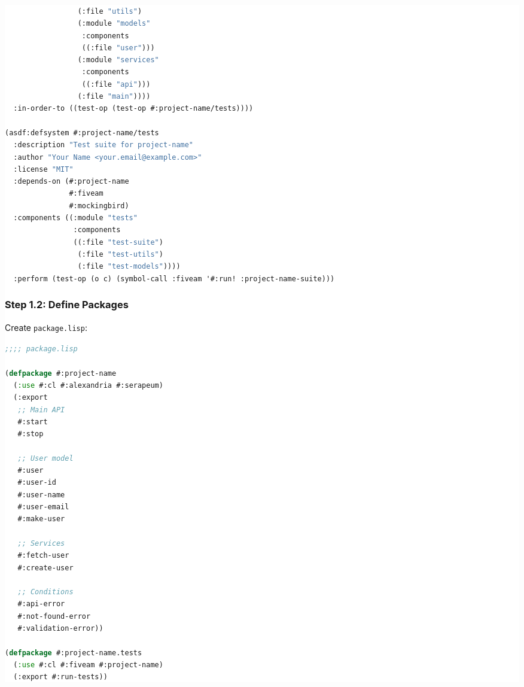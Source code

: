 ```lisp
                 (:file "utils")
                 (:module "models"
                  :components
                  ((:file "user")))
                 (:module "services"
                  :components
                  ((:file "api")))
                 (:file "main"))))
  :in-order-to ((test-op (test-op #:project-name/tests))))

(asdf:defsystem #:project-name/tests
  :description "Test suite for project-name"
  :author "Your Name <your.email@example.com>"
  :license "MIT"
  :depends-on (#:project-name
               #:fiveam
               #:mockingbird)
  :components ((:module "tests"
                :components
                ((:file "test-suite")
                 (:file "test-utils")
                 (:file "test-models"))))
  :perform (test-op (o c) (symbol-call :fiveam '#:run! :project-name-suite)))
```

### Step 1.2: Define Packages

Create `package.lisp`:

```lisp
;;;; package.lisp

(defpackage #:project-name
  (:use #:cl #:alexandria #:serapeum)
  (:export
   ;; Main API
   #:start
   #:stop
   
   ;; User model
   #:user
   #:user-id
   #:user-name
   #:user-email
   #:make-user
   
   ;; Services
   #:fetch-user
   #:create-user
   
   ;; Conditions
   #:api-error
   #:not-found-error
   #:validation-error))

(defpackage #:project-name.tests
  (:use #:cl #:fiveam #:project-name)
  (:export #:run-tests))
```
